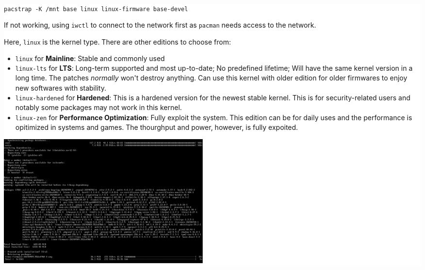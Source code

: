 `pacstrap -K /mnt base linux linux-firmware base-devel`

If not working, using `iwctl` to connect to the network first as `pacman` needs access to the network.

Here, `linux` is the kernel type. There are other editions to choose from:

-   `linux` for **Mainline**: Stable and commonly used
-   `linux-lts` for **LTS**: Long-term supported and most up-to-date; No predefined lifetime; Will have the same kernel version in a long time. The patches *normally* won't destroy anything. Can use this kernel with older edition for older firmwares to enjoy new softwares with stability.
-   `linux-hardened` for **Hardened**: This is a hardened version for the newest stable kernel. This is for security-related users and notably some packages may not work in this kernel.
-   `linux-zen` for **Performance Optimization**: Fully exploit the system. This edition can be for daily uses and the performance is opitimized in systems and games. The thourghput and power, however, is fully expoited.

<img src="./img/2-1.png" alt="2-1" style="zoom:40%;" />
